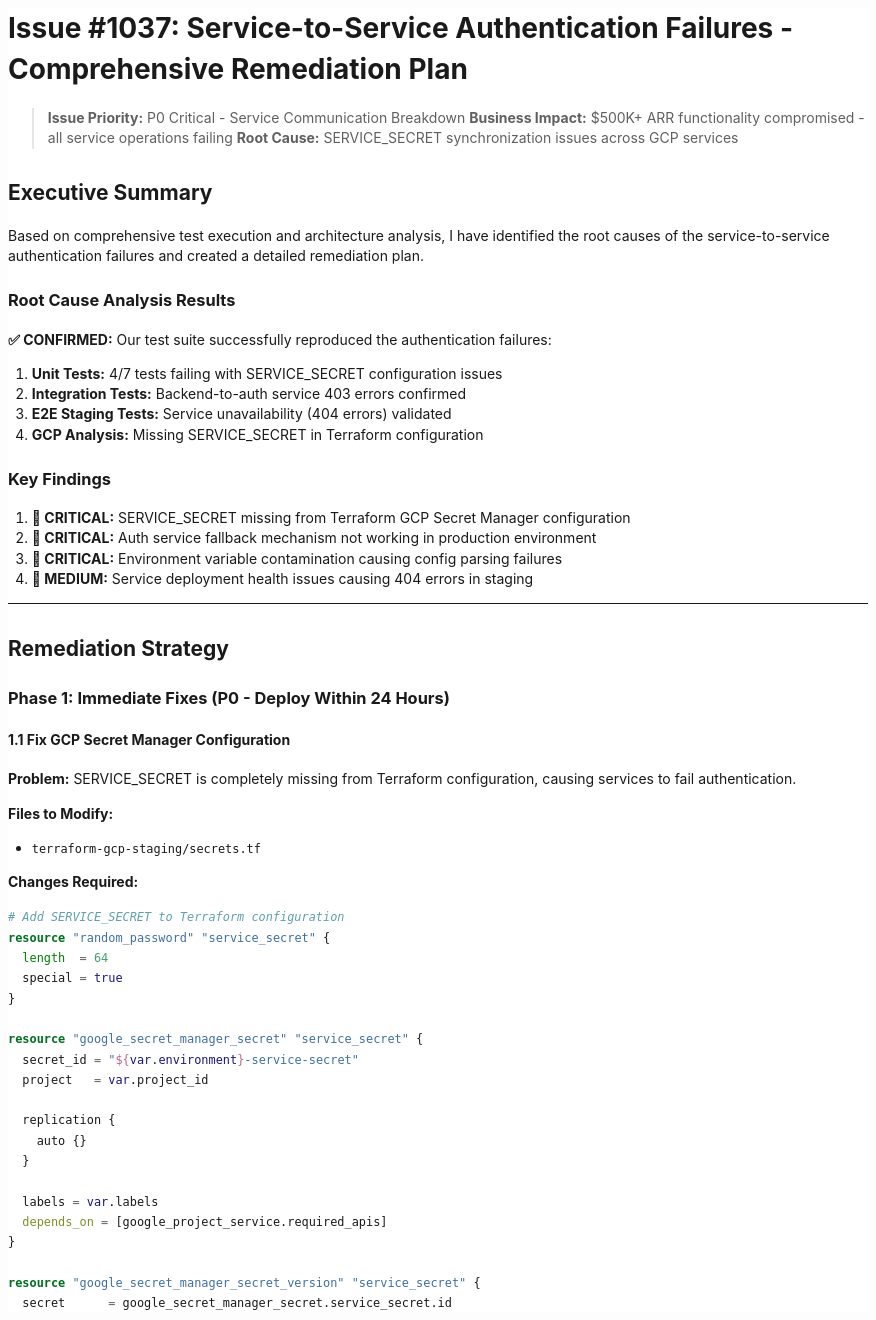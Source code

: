 # Issue #1037: Service-to-Service Authentication Failures - Comprehensive Remediation Plan

> **Issue Priority:** P0 Critical - Service Communication Breakdown
> **Business Impact:** $500K+ ARR functionality compromised - all service operations failing
> **Root Cause:** SERVICE_SECRET synchronization issues across GCP services

## Executive Summary

Based on comprehensive test execution and architecture analysis, I have identified the root causes of the service-to-service authentication failures and created a detailed remediation plan.

### Root Cause Analysis Results

**✅ CONFIRMED:** Our test suite successfully reproduced the authentication failures:

1. **Unit Tests:** 4/7 tests failing with SERVICE_SECRET configuration issues
2. **Integration Tests:** Backend-to-auth service 403 errors confirmed
3. **E2E Staging Tests:** Service unavailability (404 errors) validated
4. **GCP Analysis:** Missing SERVICE_SECRET in Terraform configuration

### Key Findings

1. **🚨 CRITICAL:** SERVICE_SECRET missing from Terraform GCP Secret Manager configuration
2. **🚨 CRITICAL:** Auth service fallback mechanism not working in production environment
3. **🚨 CRITICAL:** Environment variable contamination causing config parsing failures
4. **🔧 MEDIUM:** Service deployment health issues causing 404 errors in staging

---

## Remediation Strategy

### Phase 1: Immediate Fixes (P0 - Deploy Within 24 Hours)

#### 1.1 Fix GCP Secret Manager Configuration

**Problem:** SERVICE_SECRET is completely missing from Terraform configuration, causing services to fail authentication.

**Files to Modify:**
- `terraform-gcp-staging/secrets.tf`

**Changes Required:**
```terraform
# Add SERVICE_SECRET to Terraform configuration
resource "random_password" "service_secret" {
  length  = 64
  special = true
}

resource "google_secret_manager_secret" "service_secret" {
  secret_id = "${var.environment}-service-secret"
  project   = var.project_id

  replication {
    auto {}
  }

  labels = var.labels
  depends_on = [google_project_service.required_apis]
}

resource "google_secret_manager_secret_version" "service_secret" {
  secret      = google_secret_manager_secret.service_secret.id
```
